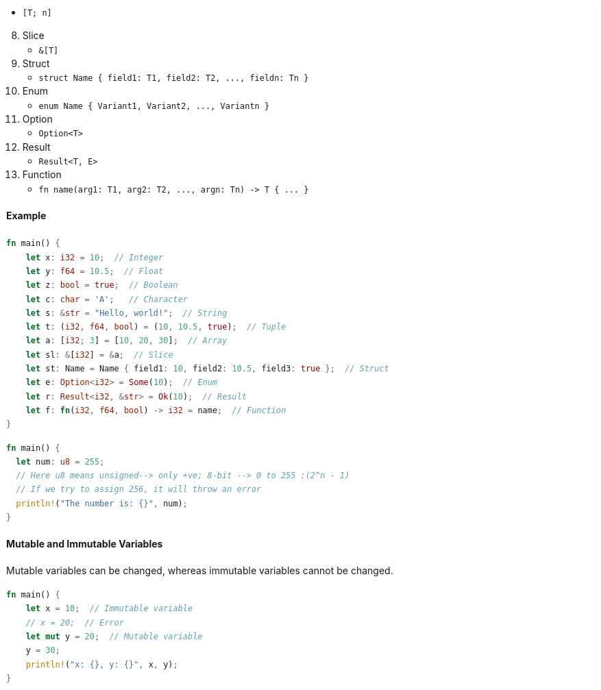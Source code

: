    - `[T; n]`
8. Slice
   - `&[T]`
9. Struct
   - `struct Name { field1: T1, field2: T2, ..., fieldn: Tn }`
10. Enum
    - `enum Name { Variant1, Variant2, ..., Variantn }`
11. Option
    - `Option<T>`
12. Result
    - `Result<T, E>`
13. Function
    - `fn name(arg1: T1, arg2: T2, ..., argn: Tn) -> T { ... }`

#### Example

```rust
fn main() {
    let x: i32 = 10;  // Integer
    let y: f64 = 10.5;  // Float
    let z: bool = true;  // Boolean
    let c: char = 'A';   // Character
    let s: &str = "Hello, world!";  // String
    let t: (i32, f64, bool) = (10, 10.5, true);  // Tuple
    let a: [i32; 3] = [10, 20, 30];  // Array
    let sl: &[i32] = &a;  // Slice
    let st: Name = Name { field1: 10, field2: 10.5, field3: true };  // Struct
    let e: Option<i32> = Some(10);  // Enum
    let r: Result<i32, &str> = Ok(10);  // Result
    let f: fn(i32, f64, bool) -> i32 = name;  // Function
}
```

```rust
fn main() {
  let num: u8 = 255;
  // Here u8 means unsigned--> only +ve; 8-bit --> 0 to 255 :(2^n - 1)
  // If we try to assign 256, it will throw an error
  println!("The number is: {}", num);
}
```

#### Mutable and Immutable Variables

Mutable variables can be changed, whereas immutable variables cannot be changed.

```rust
fn main() {
    let x = 10;  // Immutable variable
    // x = 20;  // Error
    let mut y = 20;  // Mutable variable
    y = 30;
    println!("x: {}, y: {}", x, y);
}
```
